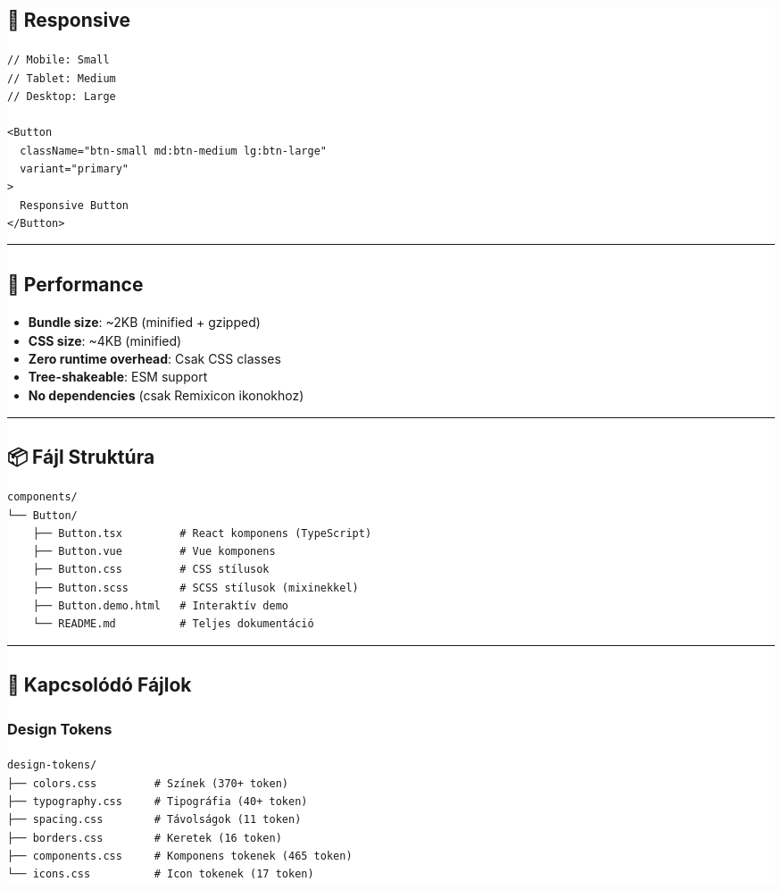 
## 📱 Responsive

```tsx
// Mobile: Small
// Tablet: Medium
// Desktop: Large

<Button 
  className="btn-small md:btn-medium lg:btn-large"
  variant="primary"
>
  Responsive Button
</Button>
```

---

## 🚀 Performance

- **Bundle size**: ~2KB (minified + gzipped)
- **CSS size**: ~4KB (minified)
- **Zero runtime overhead**: Csak CSS classes
- **Tree-shakeable**: ESM support
- **No dependencies** (csak Remixicon ikonokhoz)

---

## 📦 Fájl Struktúra

```
components/
└── Button/
    ├── Button.tsx         # React komponens (TypeScript)
    ├── Button.vue         # Vue komponens
    ├── Button.css         # CSS stílusok
    ├── Button.scss        # SCSS stílusok (mixinekkel)
    ├── Button.demo.html   # Interaktív demo
    └── README.md          # Teljes dokumentáció
```

---

## 🔗 Kapcsolódó Fájlok

### Design Tokens
```
design-tokens/
├── colors.css         # Színek (370+ token)
├── typography.css     # Tipográfia (40+ token)
├── spacing.css        # Távolságok (11 token)
├── borders.css        # Keretek (16 token)
├── components.css     # Komponens tokenek (465 token)
└── icons.css          # Icon tokenek (17 token)
```
